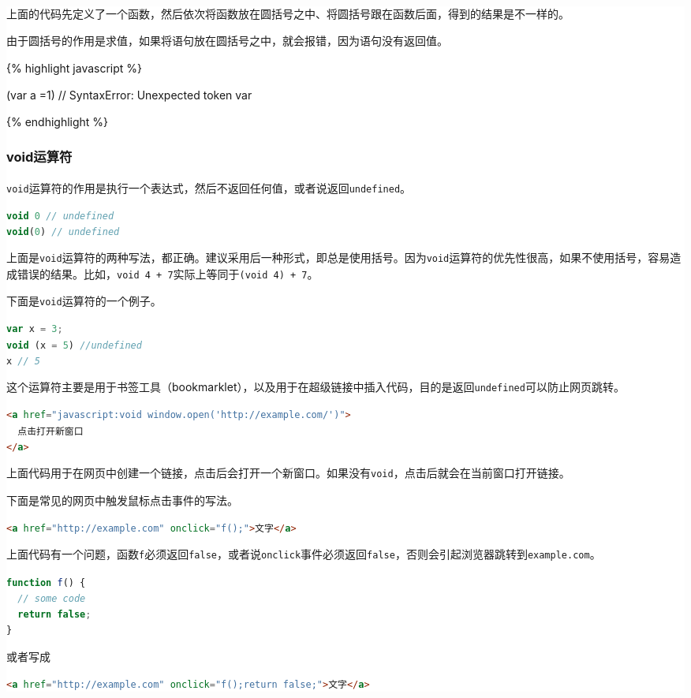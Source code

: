 上面的代码先定义了一个函数，然后依次将函数放在圆括号之中、将圆括号跟在函数后面，得到的结果是不一样的。

由于圆括号的作用是求值，如果将语句放在圆括号之中，就会报错，因为语句没有返回值。

{% highlight javascript %}

(var a =1)
// SyntaxError: Unexpected token var

{% endhighlight %}

### void运算符

`void`运算符的作用是执行一个表达式，然后不返回任何值，或者说返回`undefined`。

```javascript
void 0 // undefined
void(0) // undefined
```

上面是`void`运算符的两种写法，都正确。建议采用后一种形式，即总是使用括号。因为`void`运算符的优先性很高，如果不使用括号，容易造成错误的结果。比如，`void 4 + 7`实际上等同于`(void 4) + 7`。

下面是`void`运算符的一个例子。

```javascript
var x = 3;
void (x = 5) //undefined
x // 5
```

这个运算符主要是用于书签工具（bookmarklet），以及用于在超级链接中插入代码，目的是返回`undefined`可以防止网页跳转。

```html
<a href="javascript:void window.open('http://example.com/')">
  点击打开新窗口
</a>
```

上面代码用于在网页中创建一个链接，点击后会打开一个新窗口。如果没有`void`，点击后就会在当前窗口打开链接。

下面是常见的网页中触发鼠标点击事件的写法。

```html
<a href="http://example.com" onclick="f();">文字</a>
```

上面代码有一个问题，函数`f`必须返回`false`，或者说`onclick`事件必须返回`false`，否则会引起浏览器跳转到`example.com`。

```javascript
function f() {
  // some code
  return false;
}
```

或者写成

```html
<a href="http://example.com" onclick="f();return false;">文字</a>
```
